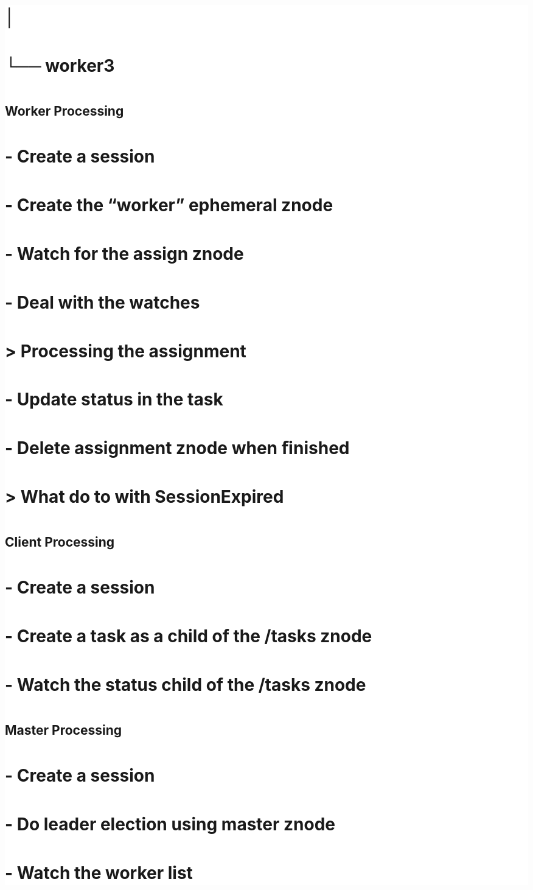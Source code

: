 #    │
#    └── worker3
#
## Worker Processing
#
#  - Create a session 
#  - Create the “worker” ephemeral znode 
#  - Watch for the assign znode 
#  - Deal with the watches
#
#    > Processing the assignment 
#
#      - Update status in the task
#
#      - Delete assignment znode when ﬁnished 
# 
#    > What do to with SessionExpired 
#
## Client Processing
#
# - Create a session
#
# - Create a task as a child of the /tasks znode
#
# - Watch the status child of the /tasks znode
#
## Master Processing
#
#  - Create a session
#
#  - Do leader election using master znode
#
#  - Watch the worker list
#